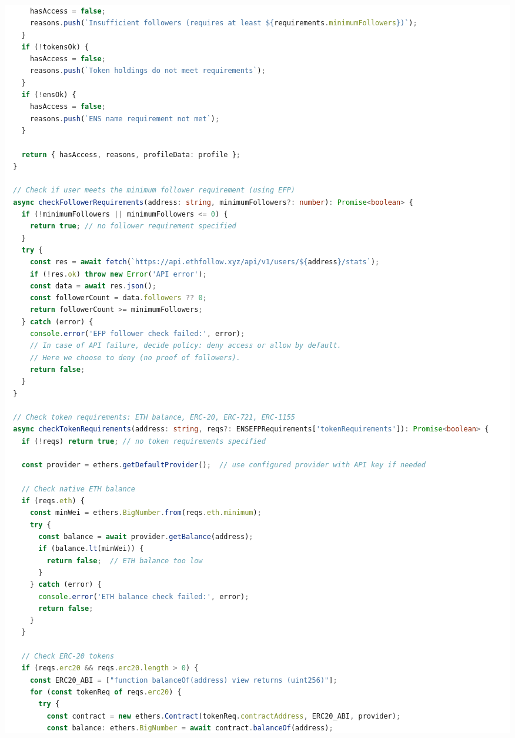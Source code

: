 ```typescript
      hasAccess = false;
      reasons.push(`Insufficient followers (requires at least ${requirements.minimumFollowers})`);
    }
    if (!tokensOk) {
      hasAccess = false;
      reasons.push(`Token holdings do not meet requirements`);
    }
    if (!ensOk) {
      hasAccess = false;
      reasons.push(`ENS name requirement not met`);
    }

    return { hasAccess, reasons, profileData: profile };
  }

  // Check if user meets the minimum follower requirement (using EFP)
  async checkFollowerRequirements(address: string, minimumFollowers?: number): Promise<boolean> {
    if (!minimumFollowers || minimumFollowers <= 0) {
      return true; // no follower requirement specified
    }
    try {
      const res = await fetch(`https://api.ethfollow.xyz/api/v1/users/${address}/stats`);
      if (!res.ok) throw new Error('API error');
      const data = await res.json();
      const followerCount = data.followers ?? 0;
      return followerCount >= minimumFollowers;
    } catch (error) {
      console.error('EFP follower check failed:', error);
      // In case of API failure, decide policy: deny access or allow by default. 
      // Here we choose to deny (no proof of followers).
      return false;
    }
  }

  // Check token requirements: ETH balance, ERC-20, ERC-721, ERC-1155
  async checkTokenRequirements(address: string, reqs?: ENSEFPRequirements['tokenRequirements']): Promise<boolean> {
    if (!reqs) return true; // no token requirements specified
    
    const provider = ethers.getDefaultProvider();  // use configured provider with API key if needed

    // Check native ETH balance
    if (reqs.eth) {
      const minWei = ethers.BigNumber.from(reqs.eth.minimum);
      try {
        const balance = await provider.getBalance(address);
        if (balance.lt(minWei)) {
          return false;  // ETH balance too low
        }
      } catch (error) {
        console.error('ETH balance check failed:', error);
        return false;
      }
    }

    // Check ERC-20 tokens
    if (reqs.erc20 && reqs.erc20.length > 0) {
      const ERC20_ABI = ["function balanceOf(address) view returns (uint256)"];
      for (const tokenReq of reqs.erc20) {
        try {
          const contract = new ethers.Contract(tokenReq.contractAddress, ERC20_ABI, provider);
          const balance: ethers.BigNumber = await contract.balanceOf(address);
```